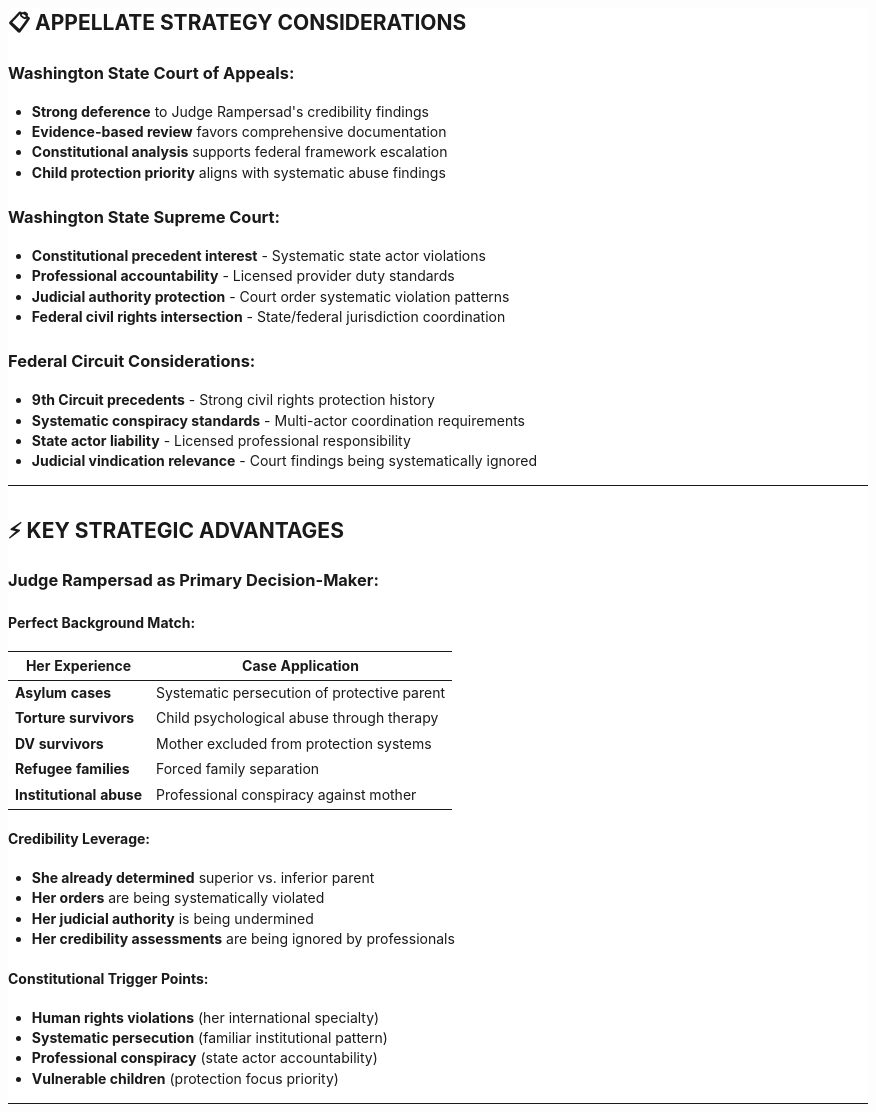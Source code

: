 ## 📋 APPELLATE STRATEGY CONSIDERATIONS

### **Washington State Court of Appeals:**
- **Strong deference** to Judge Rampersad's credibility findings
- **Evidence-based review** favors comprehensive documentation
- **Constitutional analysis** supports federal framework escalation
- **Child protection priority** aligns with systematic abuse findings

### **Washington State Supreme Court:**
- **Constitutional precedent interest** - Systematic state actor violations
- **Professional accountability** - Licensed provider duty standards  
- **Judicial authority protection** - Court order systematic violation patterns
- **Federal civil rights intersection** - State/federal jurisdiction coordination

### **Federal Circuit Considerations:**
- **9th Circuit precedents** - Strong civil rights protection history
- **Systematic conspiracy standards** - Multi-actor coordination requirements
- **State actor liability** - Licensed professional responsibility
- **Judicial vindication relevance** - Court findings being systematically ignored

---

## ⚡ KEY STRATEGIC ADVANTAGES

### **Judge Rampersad as Primary Decision-Maker:**

#### **Perfect Background Match:**
| **Her Experience** | **Case Application** |
|-------------------|---------------------|
| **Asylum cases** | Systematic persecution of protective parent |
| **Torture survivors** | Child psychological abuse through therapy |
| **DV survivors** | Mother excluded from protection systems |
| **Refugee families** | Forced family separation |
| **Institutional abuse** | Professional conspiracy against mother |

#### **Credibility Leverage:**
- **She already determined** superior vs. inferior parent
- **Her orders** are being systematically violated  
- **Her judicial authority** is being undermined
- **Her credibility assessments** are being ignored by professionals

#### **Constitutional Trigger Points:**
- **Human rights violations** (her international specialty)
- **Systematic persecution** (familiar institutional pattern)
- **Professional conspiracy** (state actor accountability)
- **Vulnerable children** (protection focus priority)

---